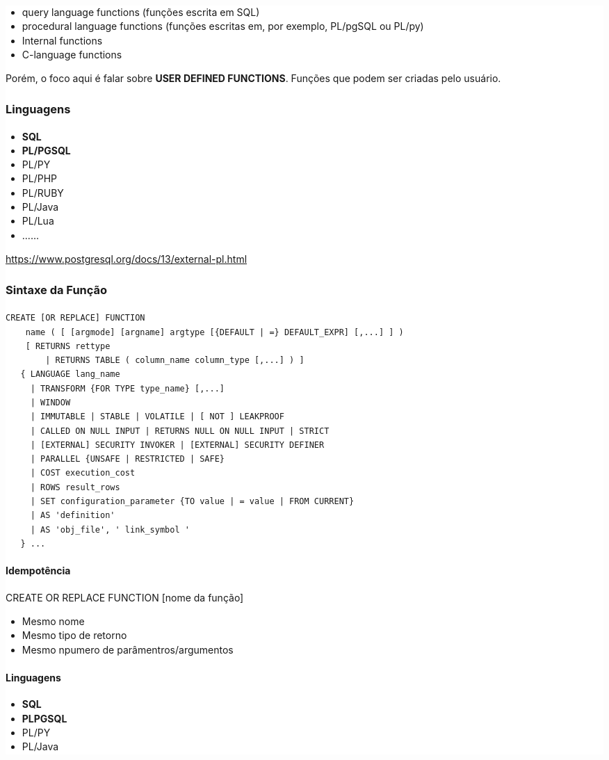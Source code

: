 - query language functions (funções escrita em SQL)
- procedural language functions (funções escritas em, por exemplo, PL/pgSQL ou PL/py)
- Internal functions
- C-language functions

Porém, o foco aqui é falar sobre **USER DEFINED FUNCTIONS**.
Funções que podem ser criadas pelo usuário.

### Linguagens

- **SQL**
- **PL/PGSQL**
- PL/PY
- PL/PHP
- PL/RUBY
- PL/Java
- PL/Lua
- ......

https://www.postgresql.org/docs/13/external-pl.html

### Sintaxe da Função

````plsql
CREATE [OR REPLACE] FUNCTION 
	name ( [ [argmode] [argname] argtype [{DEFAULT | =} DEFAULT_EXPR] [,...] ] )
	[ RETURNS rettype 
    	| RETURNS TABLE ( column_name column_type [,...] ) ] 
   { LANGUAGE lang_name 
     | TRANSFORM {FOR TYPE type_name} [,...]
     | WINDOW 
     | IMMUTABLE | STABLE | VOLATILE | [ NOT ] LEAKPROOF 
     | CALLED ON NULL INPUT | RETURNS NULL ON NULL INPUT | STRICT 
     | [EXTERNAL] SECURITY INVOKER | [EXTERNAL] SECURITY DEFINER 
     | PARALLEL {UNSAFE | RESTRICTED | SAFE} 
     | COST execution_cost 
     | ROWS result_rows 
     | SET configuration_parameter {TO value | = value | FROM CURRENT}
     | AS 'definition' 
     | AS 'obj_file', ' link_symbol ' 
   } ...
````

#### Idempotência

CREATE OR REPLACE FUNCTION [nome da função]

- Mesmo nome
- Mesmo tipo de retorno
- Mesmo npumero de parâmentros/argumentos

#### Linguagens

- **SQL**
- **PLPGSQL**
- PL/PY
- PL/Java
